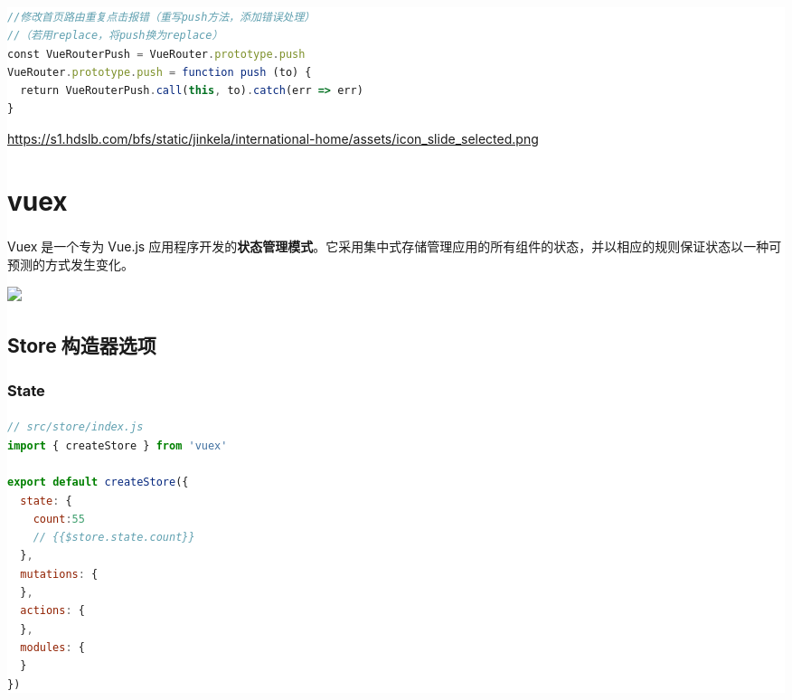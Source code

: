 



























```javascript
//修改首页路由重复点击报错（重写push方法，添加错误处理）
//（若用replace，将push换为replace）
const VueRouterPush = VueRouter.prototype.push
VueRouter.prototype.push = function push (to) {
  return VueRouterPush.call(this, to).catch(err => err)
}

```

https://s1.hdslb.com/bfs/static/jinkela/international-home/assets/icon_slide_selected.png







# vuex

  Vuex 是一个专为 Vue.js 应用程序开发的**状态管理模式**。它采用集中式存储管理应用的所有组件的状态，并以相应的规则保证状态以一种可预测的方式发生变化。

![](https://vuex.vuejs.org/vuex.png)

## Store 构造器选项

###  State

```js
// src/store/index.js
import { createStore } from 'vuex'

export default createStore({
  state: {
    count:55
    // {{$store.state.count}}
  },
  mutations: {
  },
  actions: {
  },
  modules: {
  }
})
```
